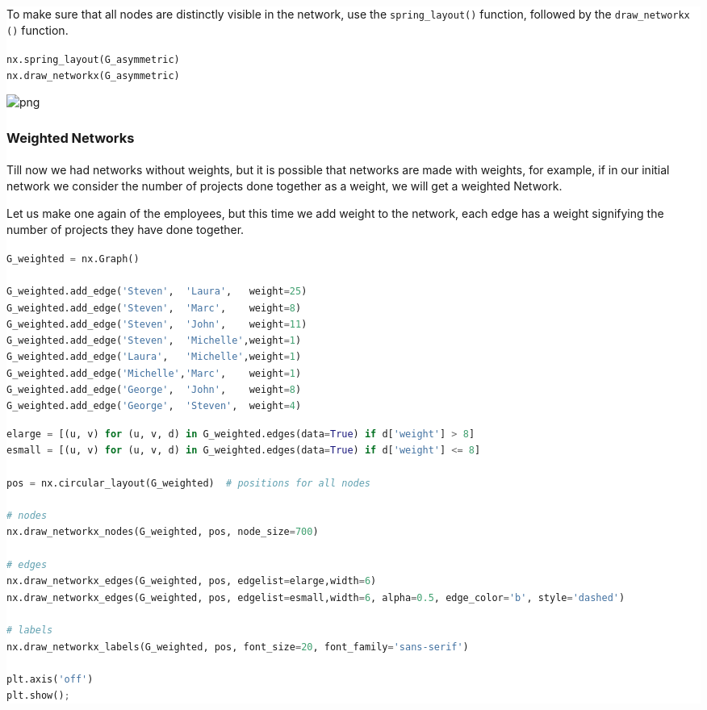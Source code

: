 To make sure that all nodes are distinctly visible in the network, use the `spring_layout()` function, followed by the `draw_networkx()` function.


```python
nx.spring_layout(G_asymmetric)
nx.draw_networkx(G_asymmetric)
```


![png](/post/2019-08-13-network_analysis/output_12_0.png)


### Weighted Networks

Till now we had networks without weights, but it is possible that networks are made with weights, for example, if in our initial network we consider the number of projects done together as a weight, we will get a weighted Network.

Let us make one again of the employees, but this time we add weight to the network, each edge has a weight signifying the number of projects they have done together.


```python
G_weighted = nx.Graph()

G_weighted.add_edge('Steven',  'Laura',   weight=25)
G_weighted.add_edge('Steven',  'Marc',    weight=8)
G_weighted.add_edge('Steven',  'John',    weight=11)
G_weighted.add_edge('Steven',  'Michelle',weight=1)
G_weighted.add_edge('Laura',   'Michelle',weight=1)
G_weighted.add_edge('Michelle','Marc',    weight=1)
G_weighted.add_edge('George',  'John',    weight=8)
G_weighted.add_edge('George',  'Steven',  weight=4)
```


```python
elarge = [(u, v) for (u, v, d) in G_weighted.edges(data=True) if d['weight'] > 8]
esmall = [(u, v) for (u, v, d) in G_weighted.edges(data=True) if d['weight'] <= 8]

pos = nx.circular_layout(G_weighted)  # positions for all nodes

# nodes
nx.draw_networkx_nodes(G_weighted, pos, node_size=700)

# edges
nx.draw_networkx_edges(G_weighted, pos, edgelist=elarge,width=6)
nx.draw_networkx_edges(G_weighted, pos, edgelist=esmall,width=6, alpha=0.5, edge_color='b', style='dashed')

# labels
nx.draw_networkx_labels(G_weighted, pos, font_size=20, font_family='sans-serif')

plt.axis('off')
plt.show();

```

